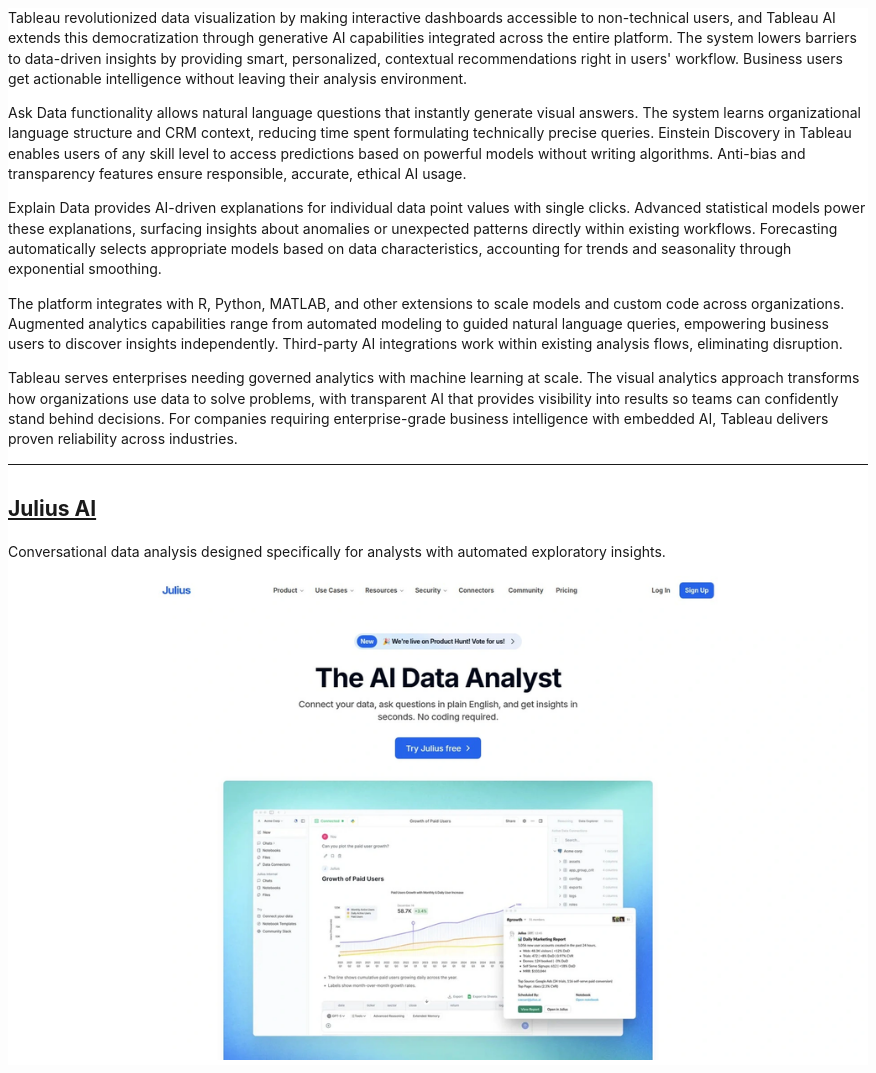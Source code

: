 
Tableau revolutionized data visualization by making interactive dashboards accessible to non-technical users, and Tableau AI extends this democratization through generative AI capabilities integrated across the entire platform. The system lowers barriers to data-driven insights by providing smart, personalized, contextual recommendations right in users' workflow. Business users get actionable intelligence without leaving their analysis environment.

Ask Data functionality allows natural language questions that instantly generate visual answers. The system learns organizational language structure and CRM context, reducing time spent formulating technically precise queries. Einstein Discovery in Tableau enables users of any skill level to access predictions based on powerful models without writing algorithms. Anti-bias and transparency features ensure responsible, accurate, ethical AI usage.

Explain Data provides AI-driven explanations for individual data point values with single clicks. Advanced statistical models power these explanations, surfacing insights about anomalies or unexpected patterns directly within existing workflows. Forecasting automatically selects appropriate models based on data characteristics, accounting for trends and seasonality through exponential smoothing.

The platform integrates with R, Python, MATLAB, and other extensions to scale models and custom code across organizations. Augmented analytics capabilities range from automated modeling to guided natural language queries, empowering business users to discover insights independently. Third-party AI integrations work within existing analysis flows, eliminating disruption.

Tableau serves enterprises needing governed analytics with machine learning at scale. The visual analytics approach transforms how organizations use data to solve problems, with transparent AI that provides visibility into results so teams can confidently stand behind decisions. For companies requiring enterprise-grade business intelligence with embedded AI, Tableau delivers proven reliability across industries.

***

## **[Julius AI](https://julius.ai)**

Conversational data analysis designed specifically for analysts with automated exploratory insights.

![Julius AI Screenshot](image/julius.webp)
